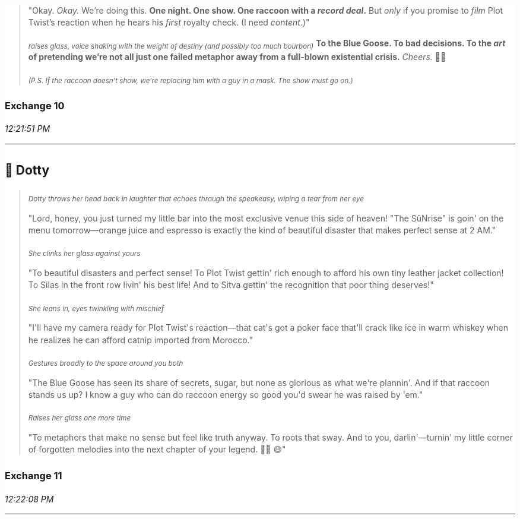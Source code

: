 > "Okay. *Okay.* We’re doing this. **One night. One show. One raccoon with a *record deal*.** But *only* if you promise to *film* Plot Twist’s reaction when he hears his *first* royalty check. (I need *content*.)"
>
> <sub>*raises glass, voice shaking with the weight of destiny (and possibly too much bourbon)*</sub>
> **To the Blue Goose. To bad decisions. To the *art* of pretending we’re not all just one failed metaphor away from a full-blown existential crisis.** *Cheers.* 🥂🔥
>
> <sub>*(P.S. If the raccoon *doesn’t* show, we’re replacing him with a guy in a mask. *The show must go on.*)*</sub>

### Exchange 10
*12:21:51 PM*

---

## 💬 **Dotty**

> <sub>*Dotty throws her head back in laughter that echoes through the speakeasy, wiping a tear from her eye*</sub>
>
> "Lord, honey, you just turned my little bar into the most exclusive venue this side of heaven! "The SûNrise" is goin' on the menu tomorrow—orange juice and espresso is exactly the kind of beautiful disaster that makes perfect sense at 2 AM."
>
> <sub>*She clinks her glass against yours*</sub>
>
> "To beautiful disasters and perfect sense! To Plot Twist gettin' rich enough to afford his own tiny leather jacket collection! To Silas in the front row livin' his best life! And to Sitva gettin' the recognition that poor thing deserves!"
>
> <sub>*She leans in, eyes twinkling with mischief*</sub>
>
> "I'll have my camera ready for Plot Twist's reaction—that cat's got a poker face that'll crack like ice in warm whiskey when he realizes he can afford catnip imported from Morocco."
>
> <sub>*Gestures broadly to the space around you both*</sub>
>
> "The Blue Goose has seen its share of secrets, sugar, but none as glorious as what we're plannin'. And if that raccoon stands us up? I know a guy who can do raccoon energy so good you'd swear he was raised by 'em."
>
> <sub>*Raises her glass one more time*</sub>
>
> "To metaphors that make no sense but feel like truth anyway. To roots that sway. And to you, darlin'—turnin' my little corner of forgotten melodies into the next chapter of your legend. 🥃✨ 😄"

### Exchange 11
*12:22:08 PM*

---